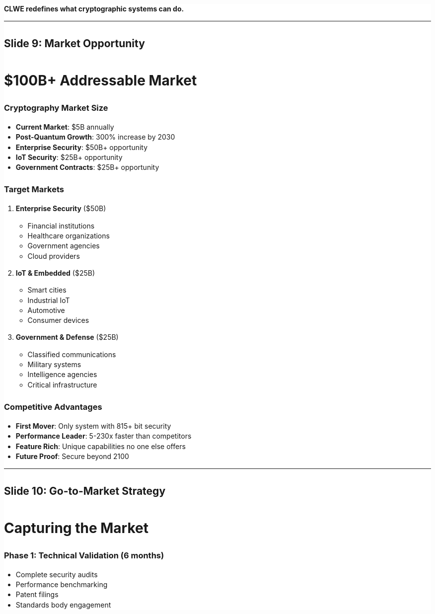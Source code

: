 **CLWE redefines what cryptographic systems can do.**

---

## Slide 9: Market Opportunity

# $100B+ Addressable Market

### Cryptography Market Size
- **Current Market**: $5B annually
- **Post-Quantum Growth**: 300% increase by 2030
- **Enterprise Security**: $50B+ opportunity
- **IoT Security**: $25B+ opportunity
- **Government Contracts**: $25B+ opportunity

### Target Markets
1. **Enterprise Security** ($50B)
   - Financial institutions
   - Healthcare organizations
   - Government agencies
   - Cloud providers

2. **IoT & Embedded** ($25B)
   - Smart cities
   - Industrial IoT
   - Automotive
   - Consumer devices

3. **Government & Defense** ($25B)
   - Classified communications
   - Military systems
   - Intelligence agencies
   - Critical infrastructure

### Competitive Advantages
- **First Mover**: Only system with 815+ bit security
- **Performance Leader**: 5-230x faster than competitors
- **Feature Rich**: Unique capabilities no one else offers
- **Future Proof**: Secure beyond 2100

---

## Slide 10: Go-to-Market Strategy

# Capturing the Market

### Phase 1: Technical Validation (6 months)
- Complete security audits
- Performance benchmarking
- Patent filings
- Standards body engagement
